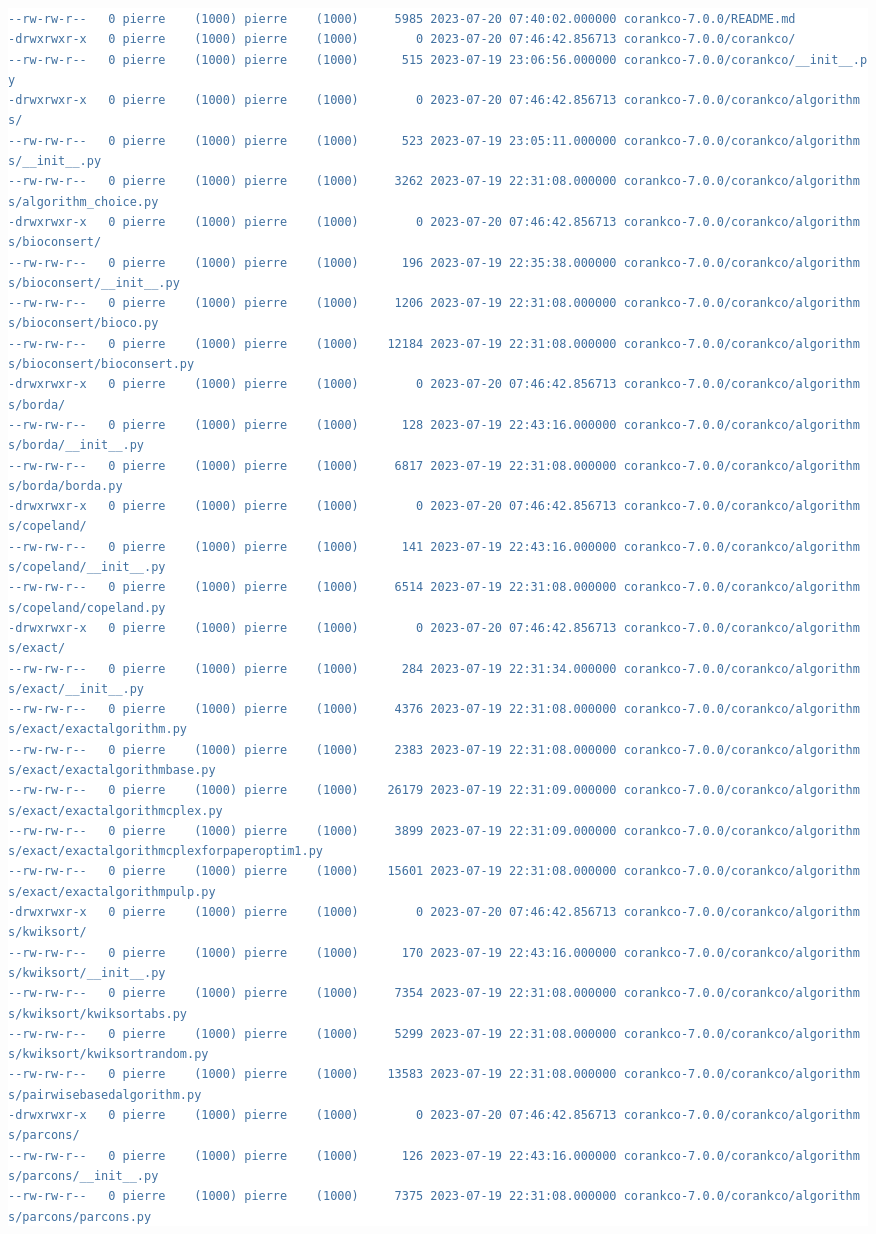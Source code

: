 ```diff
--rw-rw-r--   0 pierre    (1000) pierre    (1000)     5985 2023-07-20 07:40:02.000000 corankco-7.0.0/README.md
-drwxrwxr-x   0 pierre    (1000) pierre    (1000)        0 2023-07-20 07:46:42.856713 corankco-7.0.0/corankco/
--rw-rw-r--   0 pierre    (1000) pierre    (1000)      515 2023-07-19 23:06:56.000000 corankco-7.0.0/corankco/__init__.py
-drwxrwxr-x   0 pierre    (1000) pierre    (1000)        0 2023-07-20 07:46:42.856713 corankco-7.0.0/corankco/algorithms/
--rw-rw-r--   0 pierre    (1000) pierre    (1000)      523 2023-07-19 23:05:11.000000 corankco-7.0.0/corankco/algorithms/__init__.py
--rw-rw-r--   0 pierre    (1000) pierre    (1000)     3262 2023-07-19 22:31:08.000000 corankco-7.0.0/corankco/algorithms/algorithm_choice.py
-drwxrwxr-x   0 pierre    (1000) pierre    (1000)        0 2023-07-20 07:46:42.856713 corankco-7.0.0/corankco/algorithms/bioconsert/
--rw-rw-r--   0 pierre    (1000) pierre    (1000)      196 2023-07-19 22:35:38.000000 corankco-7.0.0/corankco/algorithms/bioconsert/__init__.py
--rw-rw-r--   0 pierre    (1000) pierre    (1000)     1206 2023-07-19 22:31:08.000000 corankco-7.0.0/corankco/algorithms/bioconsert/bioco.py
--rw-rw-r--   0 pierre    (1000) pierre    (1000)    12184 2023-07-19 22:31:08.000000 corankco-7.0.0/corankco/algorithms/bioconsert/bioconsert.py
-drwxrwxr-x   0 pierre    (1000) pierre    (1000)        0 2023-07-20 07:46:42.856713 corankco-7.0.0/corankco/algorithms/borda/
--rw-rw-r--   0 pierre    (1000) pierre    (1000)      128 2023-07-19 22:43:16.000000 corankco-7.0.0/corankco/algorithms/borda/__init__.py
--rw-rw-r--   0 pierre    (1000) pierre    (1000)     6817 2023-07-19 22:31:08.000000 corankco-7.0.0/corankco/algorithms/borda/borda.py
-drwxrwxr-x   0 pierre    (1000) pierre    (1000)        0 2023-07-20 07:46:42.856713 corankco-7.0.0/corankco/algorithms/copeland/
--rw-rw-r--   0 pierre    (1000) pierre    (1000)      141 2023-07-19 22:43:16.000000 corankco-7.0.0/corankco/algorithms/copeland/__init__.py
--rw-rw-r--   0 pierre    (1000) pierre    (1000)     6514 2023-07-19 22:31:08.000000 corankco-7.0.0/corankco/algorithms/copeland/copeland.py
-drwxrwxr-x   0 pierre    (1000) pierre    (1000)        0 2023-07-20 07:46:42.856713 corankco-7.0.0/corankco/algorithms/exact/
--rw-rw-r--   0 pierre    (1000) pierre    (1000)      284 2023-07-19 22:31:34.000000 corankco-7.0.0/corankco/algorithms/exact/__init__.py
--rw-rw-r--   0 pierre    (1000) pierre    (1000)     4376 2023-07-19 22:31:08.000000 corankco-7.0.0/corankco/algorithms/exact/exactalgorithm.py
--rw-rw-r--   0 pierre    (1000) pierre    (1000)     2383 2023-07-19 22:31:08.000000 corankco-7.0.0/corankco/algorithms/exact/exactalgorithmbase.py
--rw-rw-r--   0 pierre    (1000) pierre    (1000)    26179 2023-07-19 22:31:09.000000 corankco-7.0.0/corankco/algorithms/exact/exactalgorithmcplex.py
--rw-rw-r--   0 pierre    (1000) pierre    (1000)     3899 2023-07-19 22:31:09.000000 corankco-7.0.0/corankco/algorithms/exact/exactalgorithmcplexforpaperoptim1.py
--rw-rw-r--   0 pierre    (1000) pierre    (1000)    15601 2023-07-19 22:31:08.000000 corankco-7.0.0/corankco/algorithms/exact/exactalgorithmpulp.py
-drwxrwxr-x   0 pierre    (1000) pierre    (1000)        0 2023-07-20 07:46:42.856713 corankco-7.0.0/corankco/algorithms/kwiksort/
--rw-rw-r--   0 pierre    (1000) pierre    (1000)      170 2023-07-19 22:43:16.000000 corankco-7.0.0/corankco/algorithms/kwiksort/__init__.py
--rw-rw-r--   0 pierre    (1000) pierre    (1000)     7354 2023-07-19 22:31:08.000000 corankco-7.0.0/corankco/algorithms/kwiksort/kwiksortabs.py
--rw-rw-r--   0 pierre    (1000) pierre    (1000)     5299 2023-07-19 22:31:08.000000 corankco-7.0.0/corankco/algorithms/kwiksort/kwiksortrandom.py
--rw-rw-r--   0 pierre    (1000) pierre    (1000)    13583 2023-07-19 22:31:08.000000 corankco-7.0.0/corankco/algorithms/pairwisebasedalgorithm.py
-drwxrwxr-x   0 pierre    (1000) pierre    (1000)        0 2023-07-20 07:46:42.856713 corankco-7.0.0/corankco/algorithms/parcons/
--rw-rw-r--   0 pierre    (1000) pierre    (1000)      126 2023-07-19 22:43:16.000000 corankco-7.0.0/corankco/algorithms/parcons/__init__.py
--rw-rw-r--   0 pierre    (1000) pierre    (1000)     7375 2023-07-19 22:31:08.000000 corankco-7.0.0/corankco/algorithms/parcons/parcons.py
```